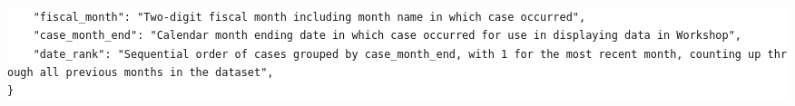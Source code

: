```
    "fiscal_month": "Two-digit fiscal month including month name in which case occurred",
    "case_month_end": "Calendar month ending date in which case occurred for use in displaying data in Workshop",
    "date_rank": "Sequential order of cases grouped by case_month_end, with 1 for the most recent month, counting up through all previous months in the dataset",
}
```
